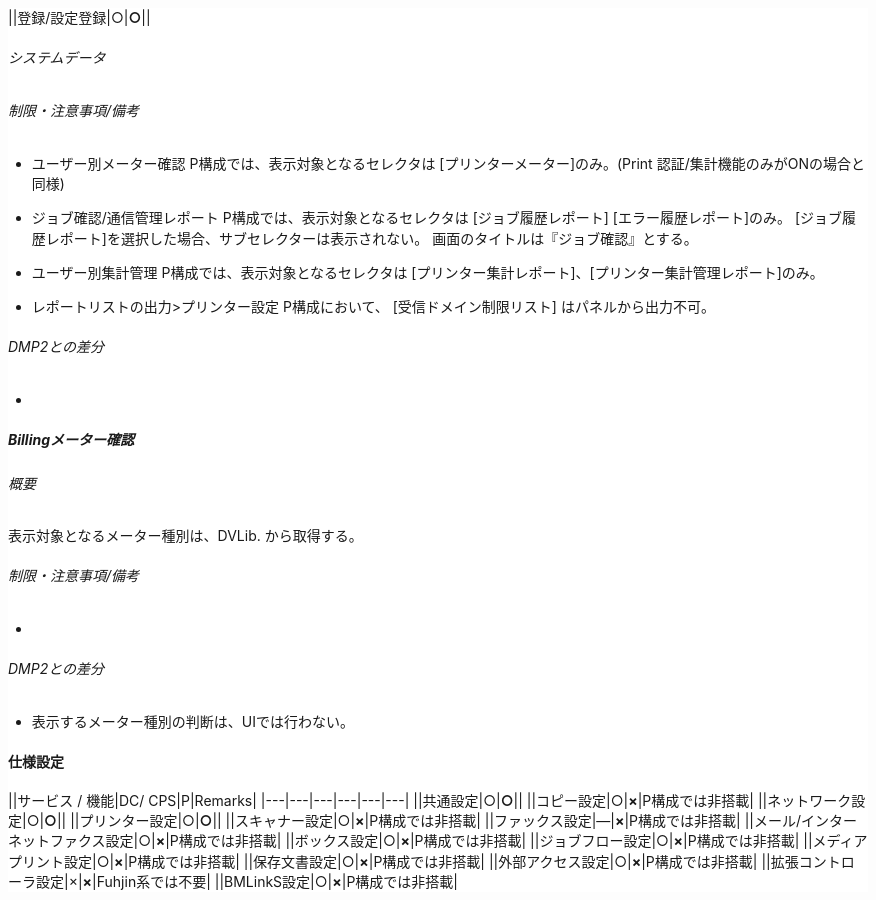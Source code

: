 ||登録/設定登録|○|**○**||


###### システムデータ

###### 制限・注意事項/備考

-   ユーザー別メーター確認
P構成では、表示対象となるセレクタは
\[プリンターメーター\]のみ。(Print 認証/集計機能のみがONの場合と同様)

-   ジョブ確認/通信管理レポート
P構成では、表示対象となるセレクタは \[ジョブ履歴レポート\] \[エラー履歴レポート\]のみ。
\[ジョブ履歴レポート\]を選択した場合、サブセレクターは表示されない。
画面のタイトルは『ジョブ確認』とする。

-   ユーザー別集計管理
P構成では、表示対象となるセレクタは
\[プリンター集計レポート\]、\[プリンター集計管理レポート\]のみ。

-   レポートリストの出力>プリンター設定
P構成において、 \[受信ドメイン制限リスト\] はパネルから出力不可。

###### DMP2との差分

-   

##### Billingメーター確認

###### 概要

表示対象となるメーター種別は、DVLib. から取得する。

###### 制限・注意事項/備考

-   

###### DMP2との差分

-   表示するメーター種別の判断は、UIでは行わない。

#### 仕様設定

||サービス / 機能|DC/ CPS|P|Remarks|
|---|---|---|---|---|---|
||共通設定|○|**○**||
||コピー設定|○|**×**|P構成では非搭載|
||ネットワーク設定|○|**○**||
||プリンター設定|○|**○**||
||スキャナー設定|○|**×**|P構成では非搭載|
||ファックス設定|―|**×**|P構成では非搭載|
||メール/インターネットファクス設定|○|**×**|P構成では非搭載|
||ボックス設定|○|**×**|P構成では非搭載|
||ジョブフロー設定|○|**×**|P構成では非搭載|
||メディアプリント設定|○|**×**|P構成では非搭載|
||保存文書設定|○|**×**|P構成では非搭載|
||外部アクセス設定|○|**×**|P構成では非搭載|
||拡張コントローラ設定|×|**×**|Fuhjin系では不要|
||BMLinkS設定|○|**×**|P構成では非搭載|